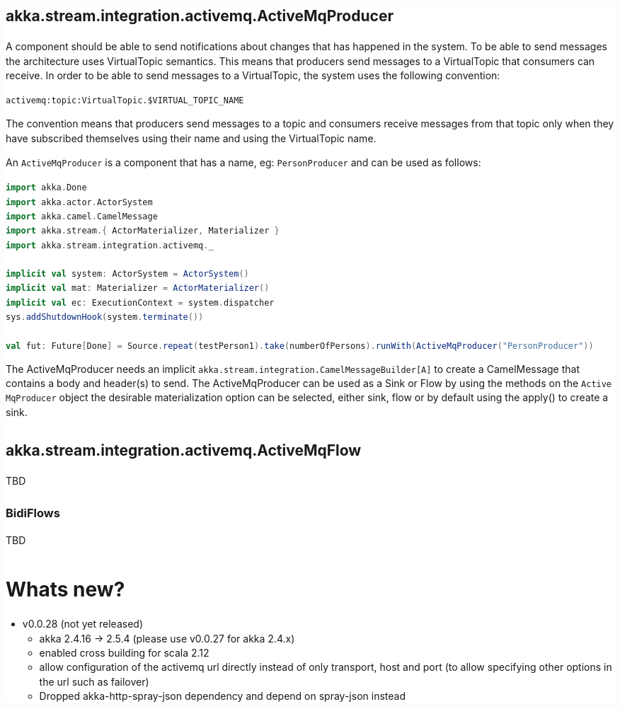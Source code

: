 ## akka.stream.integration.activemq.ActiveMqProducer
A component should be able to send notifications about changes that has happened in the system. To be able to send messages the architecture uses VirtualTopic semantics. This means that producers send messages to a VirtualTopic that consumers can receive. In order to be able to send messages to a VirtualTopic, the system uses the following convention:

```
activemq:topic:VirtualTopic.$VIRTUAL_TOPIC_NAME
```

The convention means that producers send messages to a topic and consumers receive messages from that topic only when they have subscribed themselves using their name and using the VirtualTopic name.

An `ActiveMqProducer` is a component that has a name, eg: `PersonProducer` and can be used as follows:

```scala
import akka.Done
import akka.actor.ActorSystem
import akka.camel.CamelMessage
import akka.stream.{ ActorMaterializer, Materializer }
import akka.stream.integration.activemq._

implicit val system: ActorSystem = ActorSystem()
implicit val mat: Materializer = ActorMaterializer()
implicit val ec: ExecutionContext = system.dispatcher
sys.addShutdownHook(system.terminate())

val fut: Future[Done] = Source.repeat(testPerson1).take(numberOfPersons).runWith(ActiveMqProducer("PersonProducer"))
```

The ActiveMqProducer needs an implicit `akka.stream.integration.CamelMessageBuilder[A]` to create a CamelMessage that contains a body and header(s) to send. The ActiveMqProducer can be used as a Sink or Flow by using the methods on the `ActiveMqProducer` object the desirable materialization option can be selected, either sink, flow or by default using the apply() to create a sink.

## akka.stream.integration.activemq.ActiveMqFlow
TBD

### BidiFlows
TBD

# Whats new?
- v0.0.28 (not yet released)
  - akka 2.4.16 -> 2.5.4 (please use v0.0.27 for akka 2.4.x)
  - enabled cross building for scala 2.12
  - allow configuration of the activemq url directly instead of only transport, host and port (to allow specifying other options in the url such as failover)
  - Dropped akka-http-spray-json dependency and depend on spray-json instead


[need-for-ack]: http://tim.theenchanter.com/2015/07/the-need-for-acknowledgement-in-streams.html
[op-rabbit]: https://github.com/SpinGo/op-rabbit
[spingo]: https://www.spingo.com/
[config]: https://github.com/dnvriend/reactive-activemq/blob/master/src/main/resources/reference.conf
[vt]: http://activemq.apache.org/virtual-destinations.html
[amq]: http://activemq.apache.org/
[akka-streams]: http://doc.akka.io/docs/akka/current/scala/stream/index.html
[akka-persistence]: http://doc.akka.io/docs/akka/current/scala/persistence.html
[akka-persistence-query]: http://doc.akka.io/docs/akka/current/scala/persistence-query.html
[linear]: http://doc.akka.io/docs/akka/current/scala/stream/stream-flows-and-basics.html#Defining_and_running_streams
[mat]: http://doc.akka.io/docs/akka/current/scala/stream/stream-composition.html#materialized-values
[demand]: http://doc.akka.io/docs/akka/current/scala/stream/stream-flows-and-basics.html#Back-pressure_explained
[typesafe-config]: https://github.com/typesafehub/config
[mboogerd]: https://github.com/mboogerd
[bijection]: https://en.wikipedia.org/wiki/Bijection
[extension]: https://github.com/dnvriend/reactive-activemq/blob/master/src/main/scala/akka/stream/integration/activemq/extension/ActiveMqExtension.scala
[builder]: https://github.com/dnvriend/reactive-activemq/blob/master/src/main/scala/akka/stream/integration/MessageBuilder.scala
[extractor]: https://github.com/dnvriend/reactive-activemq/blob/master/src/main/scala/akka/stream/integration/MessageExtractor.scala
[amqconsumer]: https://github.com/dnvriend/reactive-activemq/blob/master/src/main/scala/akka/stream/integration/activemq/ActiveMqConsumer.scala
[amqproducer]: https://github.com/dnvriend/reactive-activemq/blob/master/src/main/scala/akka/stream/integration/activemq/ActiveMqProducer.scala
[msg]: https://github.com/akka/akka/blob/master/akka-camel/src/main/scala/akka/camel/CamelMessage.scala